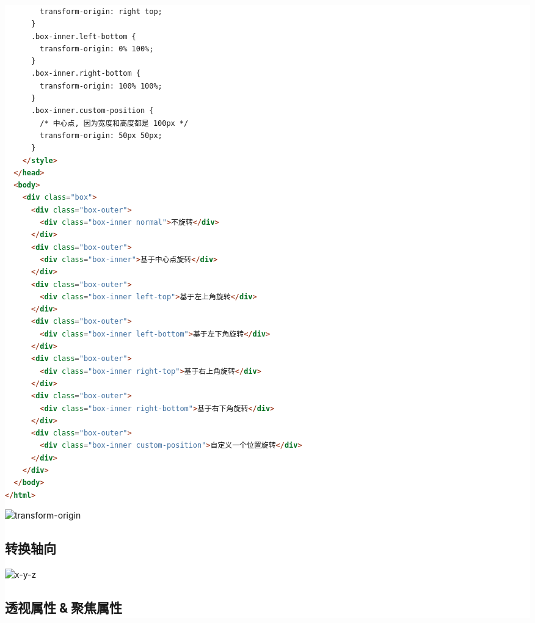 ```html {29-51}
        transform-origin: right top;
      }
      .box-inner.left-bottom {
        transform-origin: 0% 100%;
      }
      .box-inner.right-bottom {
        transform-origin: 100% 100%;
      }
      .box-inner.custom-position {
        /* 中心点, 因为宽度和高度都是 100px */
        transform-origin: 50px 50px;
      }
    </style>
  </head>
  <body>
    <div class="box">
      <div class="box-outer">
        <div class="box-inner normal">不旋转</div>
      </div>
      <div class="box-outer">
        <div class="box-inner">基于中心点旋转</div>
      </div>
      <div class="box-outer">
        <div class="box-inner left-top">基于左上角旋转</div>
      </div>
      <div class="box-outer">
        <div class="box-inner left-bottom">基于左下角旋转</div>
      </div>
      <div class="box-outer">
        <div class="box-inner right-top">基于右上角旋转</div>
      </div>
      <div class="box-outer">
        <div class="box-inner right-bottom">基于右下角旋转</div>
      </div>
      <div class="box-outer">
        <div class="box-inner custom-position">自定义一个位置旋转</div>
      </div>
    </div>
  </body>
</html>
```

![transform-origin](https://raw.githubusercontent.com/liaohui5/images/main/images/202401031413901.png)

## 转换轴向

![x-y-z](https://raw.githubusercontent.com/liaohui5/images/main/images/202401031500035.png)

## 透视属性 & 聚焦属性
